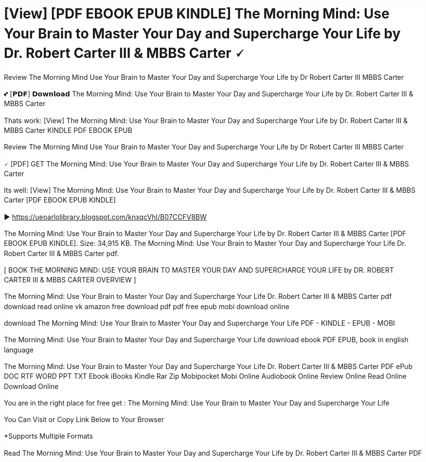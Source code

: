 # [View] [PDF EBOOK EPUB KINDLE] The Morning Mind: Use Your Brain to Master Your Day and Supercharge Your Life by  Dr. Robert Carter III &  MBBS Carter 🗸
Review The Morning Mind Use Your Brain to Master Your Day and Supercharge Your Life by Dr Robert Carter III MBBS Carter

💕 [𝗣𝗗𝗙] 𝗗𝗼𝘄𝗻𝗹𝗼𝗮𝗱 The Morning Mind: Use Your Brain to Master Your Day and Supercharge Your Life by Dr. Robert Carter III & MBBS Carter

Thats work: [View] The Morning Mind: Use Your Brain to Master Your Day and Supercharge Your Life by Dr. Robert Carter III & MBBS Carter KINDLE PDF EBOOK EPUB


Review The Morning Mind Use Your Brain to Master Your Day and Supercharge Your Life by Dr Robert Carter III MBBS Carter

🗸 [PDF] GET The Morning Mind: Use Your Brain to Master Your Day and Supercharge Your Life by Dr. Robert Carter III & MBBS Carter

Its well: [View] The Morning Mind: Use Your Brain to Master Your Day and Supercharge Your Life by Dr. Robert Carter III & MBBS Carter [PDF EBOOK EPUB KINDLE]



▶ https://ueoarlolibrary.blogspot.com/knxqcVhI/B07CCFV8BW



The Morning Mind: Use Your Brain to Master Your Day and Supercharge Your Life by Dr. Robert Carter III & MBBS Carter [PDF EBOOK EPUB KINDLE]. Size: 34,915 KB. The Morning Mind: Use Your Brain to Master Your Day and Supercharge Your Life Dr. Robert Carter III & MBBS Carter pdf.

[ BOOK THE MORNING MIND: USE YOUR BRAIN TO MASTER YOUR DAY AND SUPERCHARGE YOUR LIFE by DR. ROBERT CARTER III & MBBS CARTER OVERVIEW ]

The Morning Mind: Use Your Brain to Master Your Day and Supercharge Your Life Dr. Robert Carter III & MBBS Carter pdf download read online vk amazon free download pdf pdf free epub mobi download online

download The Morning Mind: Use Your Brain to Master Your Day and Supercharge Your Life PDF - KINDLE - EPUB - MOBI

The Morning Mind: Use Your Brain to Master Your Day and Supercharge Your Life download ebook PDF EPUB, book in english language

The Morning Mind: Use Your Brain to Master Your Day and Supercharge Your Life Dr. Robert Carter III & MBBS Carter PDF ePub DOC RTF WORD PPT TXT Ebook iBooks Kindle Rar Zip Mobipocket Mobi Online Audiobook Online Review Online Read Online Download Online

You are in the right place for free get : The Morning Mind: Use Your Brain to Master Your Day and Supercharge Your Life

You Can Visit or Copy Link Below to Your Browser

*Supports Multiple Formats

Read The Morning Mind: Use Your Brain to Master Your Day and Supercharge Your Life by Dr. Robert Carter III & MBBS Carter PDF
